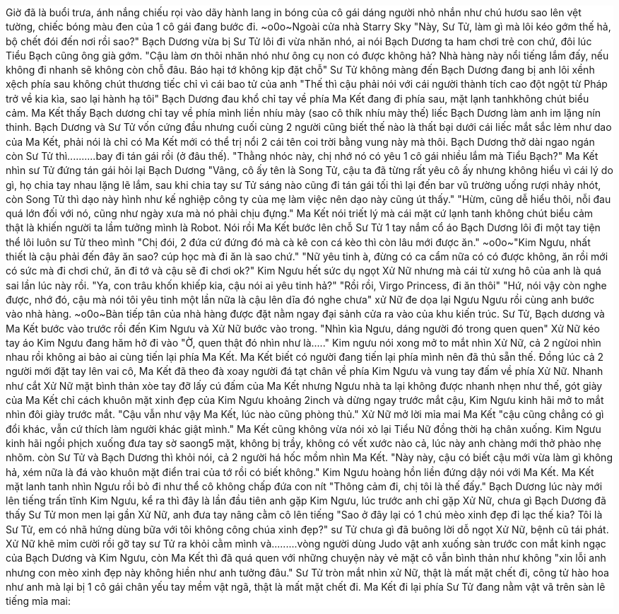 Giờ đã là buổi trưa, ánh nắng chiếu rọi vào dãy hành lang in bóng của cô gái dáng người nhỏ nhắn như chú hươu sao lên vệt tường, chiếc bóng màu đen của 1 cô gái đang bước đi.
~o0o~​Ngoài cửa nhà Starry Sky
"Này, Sư Tử, làm gì mà lôi kéo gớm thế hả, bộ chết đói đến nơi rồi sao?" Bạch Dương vừa bị Sư Tử lôi đi vừa nhăn nhó, ai nói Bạch Dương ta ham chơi trẻ con chứ, đôi lúc Tiểu Bạch cũng ông già gớm.
"Cậu làm ơn thôi nhăn nhó như ông cụ non có được không hả? Nhà hàng này nổi tiếng lắm đấy, nếu không đi nhanh sẽ không còn chỗ đâu. Báo hại tớ không kịp đặt chỗ" Sư Tử không màng đến Bạch Dương đang bị anh lôi xềnh xệch phía sau không chút thương tiếc chỉ vì cái bao tử của anh
"Thế thì cậu phải nói với cái người thành tích cao đột ngột từ Pháp trở về kia kìa, sao lại hành hạ tôi" Bạch Dương đau khổ chỉ tay về phía Ma Kết đang đi phía sau, mặt lạnh tanhkhông chút biểu cảm. Ma Kết thấy Bạch dương chỉ tay về phía mình liền nhíu mày (sao cô thík nhíu mày thế) liếc Bạch Dương làm anh im lặng nín thinh. Bạch Dương và Sư Tử vốn cứng đầu nhưng cuối cùng 2 người cũng biết thế nào là thất bại dưới cái liếc mắt sắc lẻm như dao của Ma Kết, phải nói là chỉ có Ma Kết mới có thể trị nổi 2 cái tên coi trời bằng vung này mà thôi.
Bạch Dương thở dài ngao ngán còn Sư Tử thì..........bay đi tán gái rồi (ở đâu thế). 
"Thằng nhóc này, chị nhớ nó có yêu 1 cô gái nhiều lắm mà Tiểu Bạch?" Ma Kết nhìn sư Tử đứng tán gái hỏi lại Bạch Dương
"Vâng, cô ấy tên là Song Tử, cậu ta đã từng rất yêu cô ấy nhưng không hiểu vì cái lý do gì, họ chia tay nhau lặng lẽ lắm, sau khi chia tay sư Tử sáng nào cũng đi tán gái tối thì lại đến bar vũ trường uống rượi nhảy nhót, còn Song Tử thì dạo này hình như kế nghiệp công ty của mẹ làm việc nên dạo này cũng út thấy." 
"Hừm, cũng dễ hiểu thôi, nỗi đau quá lớn đối với nó, cũng như ngày xưa mà nó phải chịu đựng." Ma Kết nói triết lý mà cái mặt cứ lạnh tanh không chút biểu cảm thật là khiến người ta lầm tưởng mình là Robot. Nói rồi Ma Kết bước lên chỗ Sư Tử 1 tay nắm cổ áo Bạch Dương lôi đi một tay tiện thể lôi luôn sư Tử theo mình
"Chị đói, 2 đứa cứ đứng đó mà cà kê con cá kèo thì còn lâu mới được ăn."
~o0o~​"Kim Ngưu, nhất thiết là cậu phải đến đây ăn sao? cúp học mà đi ăn là sao chứ."
"Nữ yêu tinh à, đừng có ca cẩm nữa có có được không, ăn rồi mới có sức mà đi chơi chứ, ăn đi tớ và cậu sẽ đi chơi ok?" Kim Ngưu hết sức dụ ngọt Xử Nữ nhưng mà cái từ xưng hô của anh là quá sai lần lúc này rồi.
"Ya, con trâu khốn khiếp kia, cậu nói ai yêu tinh hả?"
"Rồi rồi, Virgo Princess, đi ăn thôi"
"Hứ, nói vậy còn nghe được, nhớ đó, cậu mà nói tôi yêu tinh một lần nữa là cậu lên dĩa đó nghe chưa" xử Nữ đe dọa lại Ngưu Ngưu rồi cùng anh bước vào nhà hàng.
~o0o~​Bàn tiếp tân của nhà hàng được đặt nằm ngay đại sảnh cửa ra vào của khu kiến trúc. Sư Tử, Bạch dương và Ma Kết bước vào trước rồi đến Kim Ngưu và Xử Nữ bước vào trong.
"Nhìn kìa Ngưu, dáng người đó trong quen quen" Xử Nữ kéo tay áo Kim Ngưu đang hăm hở đi vào
"Ờ, quen thật đó nhìn như là....." Kim ngưu nói xong mở to mắt nhìn Xử Nữ, cả 2 ngừoi nhìn nhau rồi không ai bảo ai cùng tiến lại phía Ma Kết. Ma Kết biết có người đang tiến lại phía mình nên đã thủ sẵn thế. Đồng lúc cả 2 người mới đặt tay lên vai cô, Ma Kết đã theo đà xoay người đá tạt chân về phía Kim Ngưu và vung tay đấm về phía Xử Nữ. Nhanh như cắt Xử Nữ mặt bình thản xòe tay đỡ lấy cú đấm của Ma Kết nhưng Ngưu nhà ta lại không được nhanh nhẹn như thế, gót giày của Ma Kết chỉ cách khuôn mặt xinh đẹp của Kim Ngưu khoảng 2inch và dừng ngay trước mắt cậu, Kim Ngưu kinh hãi mở to mắt nhìn đôi giày trước mắt.
"Cậu vẫn như vậy Ma Kết, lúc nào cũng phòng thủ." Xử Nữ mở lời mỉa mai Ma Kết
"cậu cũng chẳng có gì đổi khác, vẫn cứ thích làm người khác giật mình." Ma Kết cũng không vừa nói xỏ lại Tiểu Nữ đồng thời hạ chân xuống. Kim Ngưu kinh hãi ngồi phịch xuống đưa tay sờ saong5 mặt, không bị trầy, không có vết xước nào cả, lúc này anh chàng mới thở phào nhẹ nhõm. còn Sư Tử và Bạch Dương thì khỏi nói, cả 2 người há hốc mồm nhìn Ma Kết. 
"Này này, cậu có biết cậu mới vừa làm gì không hả, xém nữa là đá vào khuôn mặt điển trai của tớ rồi có biết không." Kim Ngưu hoàng hồn liền đứng dậy nói với Ma Kết. Ma Kết mặt lanh tanh nhìn Ngưu rồi bỏ đi như thể cô không chấp đứa con nít
"Thông cảm đi, chị tôi là thế đấy." Bạch Dương lúc này mới lên tiếng trấn tĩnh Kim Ngưu, kể ra thì đây là lần đầu tiên anh gặp Kim Ngưu, lúc trước anh chỉ gặp Xử Nữ, chưa gì Bạch Dương đã thấy Sư Tử mon men lại gần Xử Nữ, anh đưa tay nâng cằm cô lên tiếng
"Sao ở đây lại có 1 chú mèo xinh đẹp đi lạc thế kia? Tôi là Sư Tử, em có nhã hứng dùng bữa với tôi không công chúa xinh đẹp?" sư Tử chưa gì đã buông lời dỗ ngọt Xử Nữ, bệnh cũ tái phát. Xử Nữ khẽ mỉm cười rồi gỡ tay sư Tử ra khỏi cằm mình và.........vòng người dùng Judo vật anh xuống sàn trước con mắt kinh ngạc của Bạch Dương và Kim Ngưu, còn Ma Kết thì đã quá quen với những chuyện này vẻ mặt cô vẫn bình thản như không
"xin lỗi anh nhưng con mèo xinh đẹp này không hiền như anh tưởng đâu." 
Sư Tử tròn mắt nhìn xử Nữ, thật là mất mặt chết đi, công tử hào hoa như anh mà lại bị 1 cô gái chân yếu tay mềm vật ngã, thật là mất mặt chết đi.
Ma Kết đi lại phía Sư Tử đang nằm vật vã trên sàn lê tiếng mỉa mai: